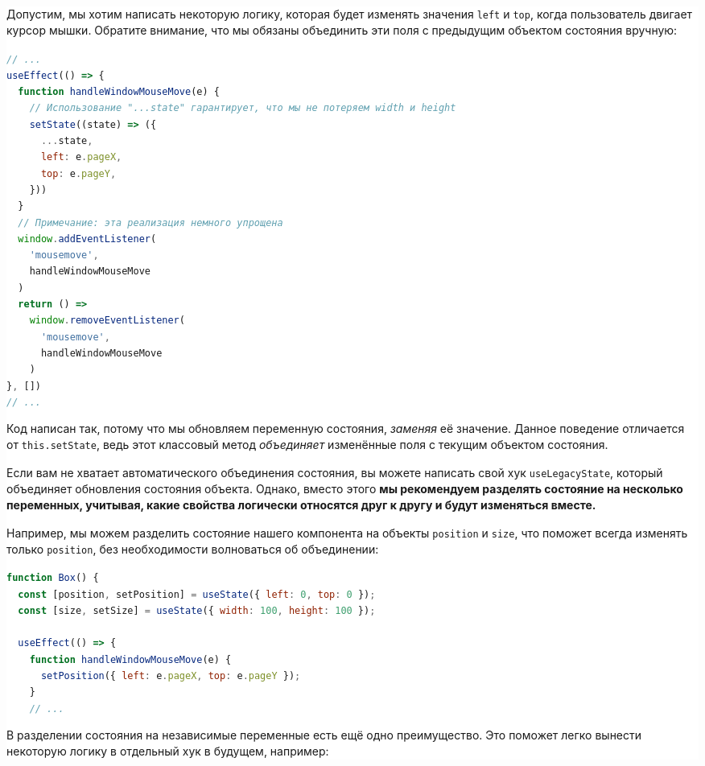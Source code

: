 Допустим, мы хотим написать некоторую логику, которая будет изменять значения `left` и `top`, когда пользователь двигает курсор мышки. Обратите внимание, что мы обязаны объединить эти поля с предыдущим объектом состояния вручную:

```js
// ...
useEffect(() => {
  function handleWindowMouseMove(e) {
    // Использование "...state" гарантирует, что мы не потеряем width и height
    setState((state) => ({
      ...state,
      left: e.pageX,
      top: e.pageY,
    }))
  }
  // Примечание: эта реализация немного упрощена
  window.addEventListener(
    'mousemove',
    handleWindowMouseMove
  )
  return () =>
    window.removeEventListener(
      'mousemove',
      handleWindowMouseMove
    )
}, [])
// ...
```

Код написан так, потому что мы обновляем переменную состояния, _заменяя_ её значение. Данное поведение отличается от `this.setState`, ведь этот классовый метод _объединяет_ изменённые поля с текущим объектом состояния.

Если вам не хватает автоматического объединения состояния, вы можете написать свой хук `useLegacyState`, который объединяет обновления состояния объекта. Однако, вместо этого **мы рекомендуем разделять состояние на несколько переменных, учитывая, какие свойства логически относятся друг к другу и будут изменяться вместе.**

Например, мы можем разделить состояние нашего компонента на объекты `position` и `size`, что поможет всегда изменять только `position`, без необходимости волноваться об объединении:

```js
function Box() {
  const [position, setPosition] = useState({ left: 0, top: 0 });
  const [size, setSize] = useState({ width: 100, height: 100 });

  useEffect(() => {
    function handleWindowMouseMove(e) {
      setPosition({ left: e.pageX, top: e.pageY });
    }
    // ...
```

В разделении состояния на независимые переменные есть ещё одно преимущество. Это поможет легко вынести некоторую логику в отдельный хук в будущем, например:

